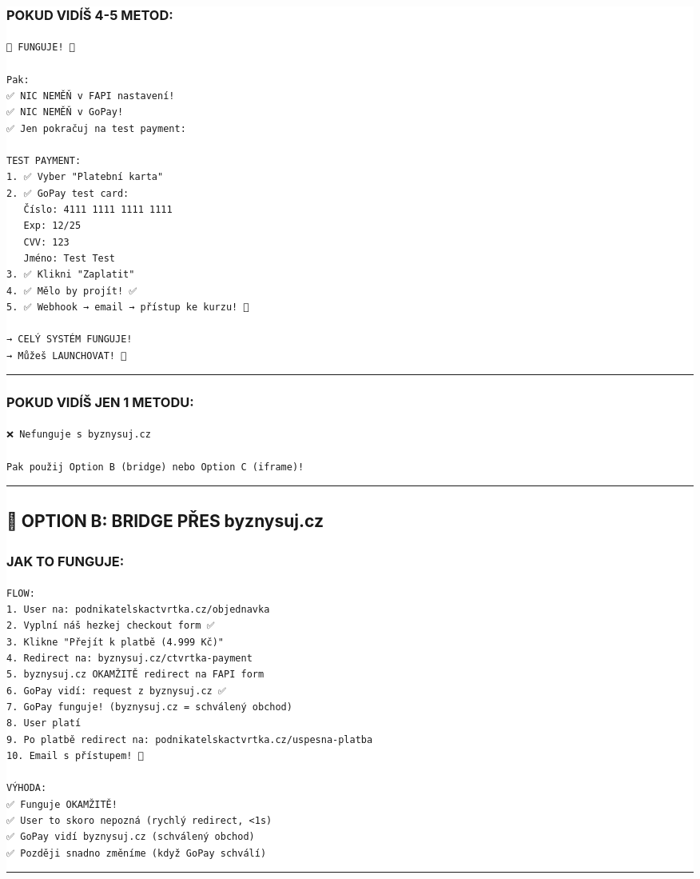 
### **POKUD VIDÍŠ 4-5 METOD:**

```
🎉 FUNGUJE! 🎉

Pak:
✅ NIC NEMĚŇ v FAPI nastavení!
✅ NIC NEMĚŇ v GoPay!
✅ Jen pokračuj na test payment:

TEST PAYMENT:
1. ✅ Vyber "Platební karta"
2. ✅ GoPay test card:
   Číslo: 4111 1111 1111 1111
   Exp: 12/25
   CVV: 123
   Jméno: Test Test
3. ✅ Klikni "Zaplatit"
4. ✅ Mělo by projít! ✅
5. ✅ Webhook → email → přístup ke kurzu! 🎉

→ CELÝ SYSTÉM FUNGUJE!
→ Můžeš LAUNCHOVAT! 🚀
```

---

### **POKUD VIDÍŠ JEN 1 METODU:**

```
❌ Nefunguje s byznysuj.cz

Pak použij Option B (bridge) nebo Option C (iframe)!
```

---

## 🌉 OPTION B: BRIDGE PŘES byznysuj.cz

### **JAK TO FUNGUJE:**

```
FLOW:
1. User na: podnikatelskactvrtka.cz/objednavka
2. Vyplní náš hezkej checkout form ✅
3. Klikne "Přejít k platbě (4.999 Kč)"
4. Redirect na: byznysuj.cz/ctvrtka-payment
5. byznysuj.cz OKAMŽITĚ redirect na FAPI form
6. GoPay vidí: request z byznysuj.cz ✅
7. GoPay funguje! (byznysuj.cz = schválený obchod)
8. User platí
9. Po platbě redirect na: podnikatelskactvrtka.cz/uspesna-platba
10. Email s přístupem! 🎉

VÝHODA:
✅ Funguje OKAMŽITĚ!
✅ User to skoro nepozná (rychlý redirect, <1s)
✅ GoPay vidí byznysuj.cz (schválený obchod)
✅ Později snadno změníme (když GoPay schválí)
```

---